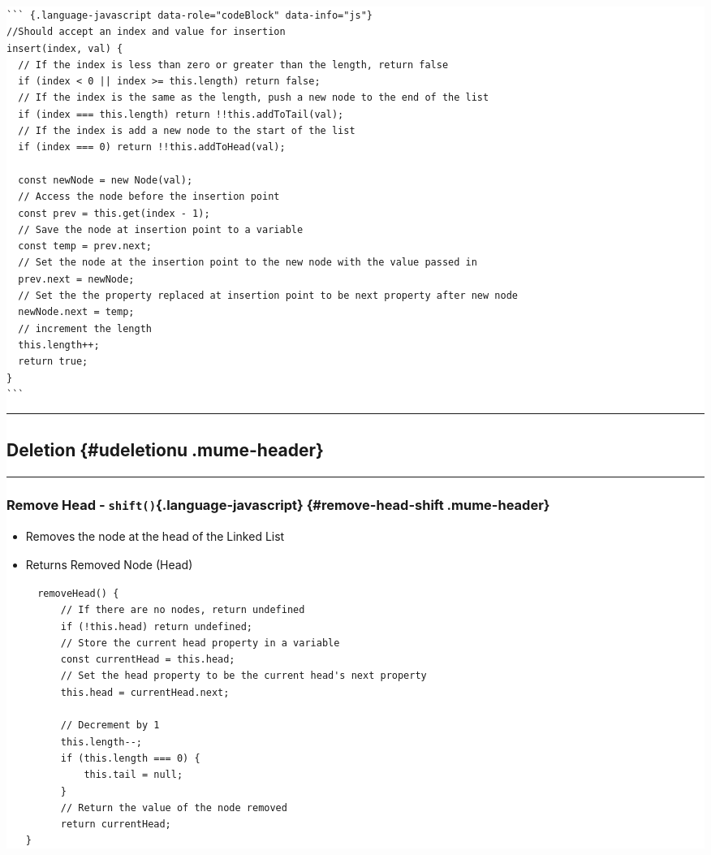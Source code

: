     ``` {.language-javascript data-role="codeBlock" data-info="js"}
    //Should accept an index and value for insertion
    insert(index, val) {
      // If the index is less than zero or greater than the length, return false
      if (index < 0 || index >= this.length) return false;
      // If the index is the same as the length, push a new node to the end of the list
      if (index === this.length) return !!this.addToTail(val);
      // If the index is add a new node to the start of the list
      if (index === 0) return !!this.addToHead(val);

      const newNode = new Node(val);
      // Access the node before the insertion point
      const prev = this.get(index - 1);
      // Save the node at insertion point to a variable
      const temp = prev.next;
      // Set the node at the insertion point to the new node with the value passed in
      prev.next = newNode;
      // Set the the property replaced at insertion point to be next property after new node
      newNode.next = temp;
      // increment the length
      this.length++;
      return true;
    }
    ```

* * * * *

Deletion {#udeletionu .mume-header}
--------

* * * * *

### Remove Head - `shift()`{.language-javascript} {#remove-head-shift .mume-header}

-   Removes the node at the head of the Linked List

-   Returns Removed Node (Head)

    ``` {.language-javascript data-role="codeBlock" data-info="js"}
      removeHead() {
          // If there are no nodes, return undefined
          if (!this.head) return undefined;
          // Store the current head property in a variable
          const currentHead = this.head;
          // Set the head property to be the current head's next property
          this.head = currentHead.next;

          // Decrement by 1
          this.length--;
          if (this.length === 0) {
              this.tail = null;
          }
          // Return the value of the node removed
          return currentHead;
    }
    ```
